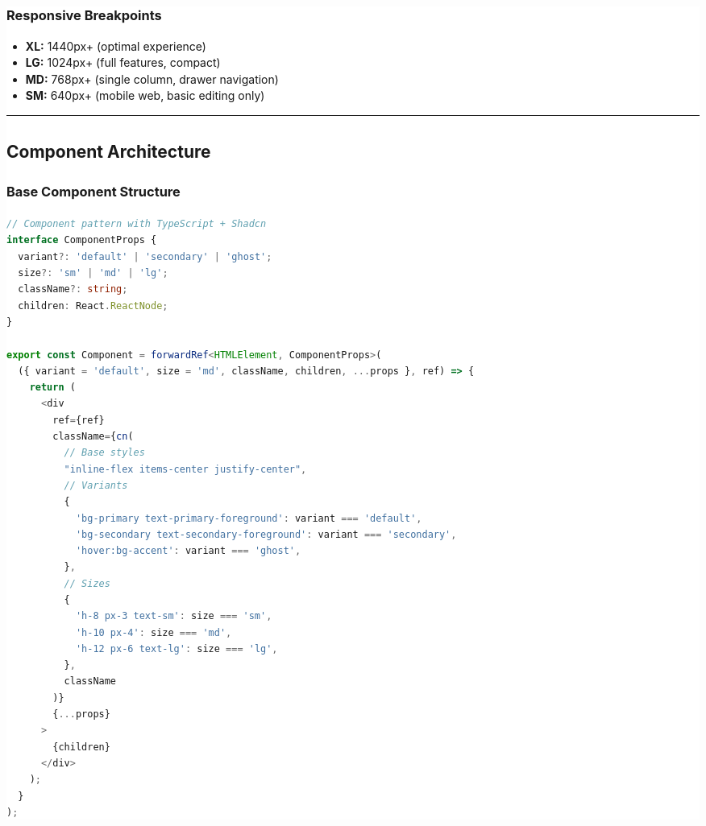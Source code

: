 ### **Responsive Breakpoints**
- **XL:** 1440px+ (optimal experience)
- **LG:** 1024px+ (full features, compact)
- **MD:** 768px+ (single column, drawer navigation)
- **SM:** 640px+ (mobile web, basic editing only)

---

## **Component Architecture**

### **Base Component Structure**
```typescript
// Component pattern with TypeScript + Shadcn
interface ComponentProps {
  variant?: 'default' | 'secondary' | 'ghost';
  size?: 'sm' | 'md' | 'lg';
  className?: string;
  children: React.ReactNode;
}

export const Component = forwardRef<HTMLElement, ComponentProps>(
  ({ variant = 'default', size = 'md', className, children, ...props }, ref) => {
    return (
      <div
        ref={ref}
        className={cn(
          // Base styles
          "inline-flex items-center justify-center",
          // Variants
          {
            'bg-primary text-primary-foreground': variant === 'default',
            'bg-secondary text-secondary-foreground': variant === 'secondary',
            'hover:bg-accent': variant === 'ghost',
          },
          // Sizes
          {
            'h-8 px-3 text-sm': size === 'sm',
            'h-10 px-4': size === 'md',
            'h-12 px-6 text-lg': size === 'lg',
          },
          className
        )}
        {...props}
      >
        {children}
      </div>
    );
  }
);
```
